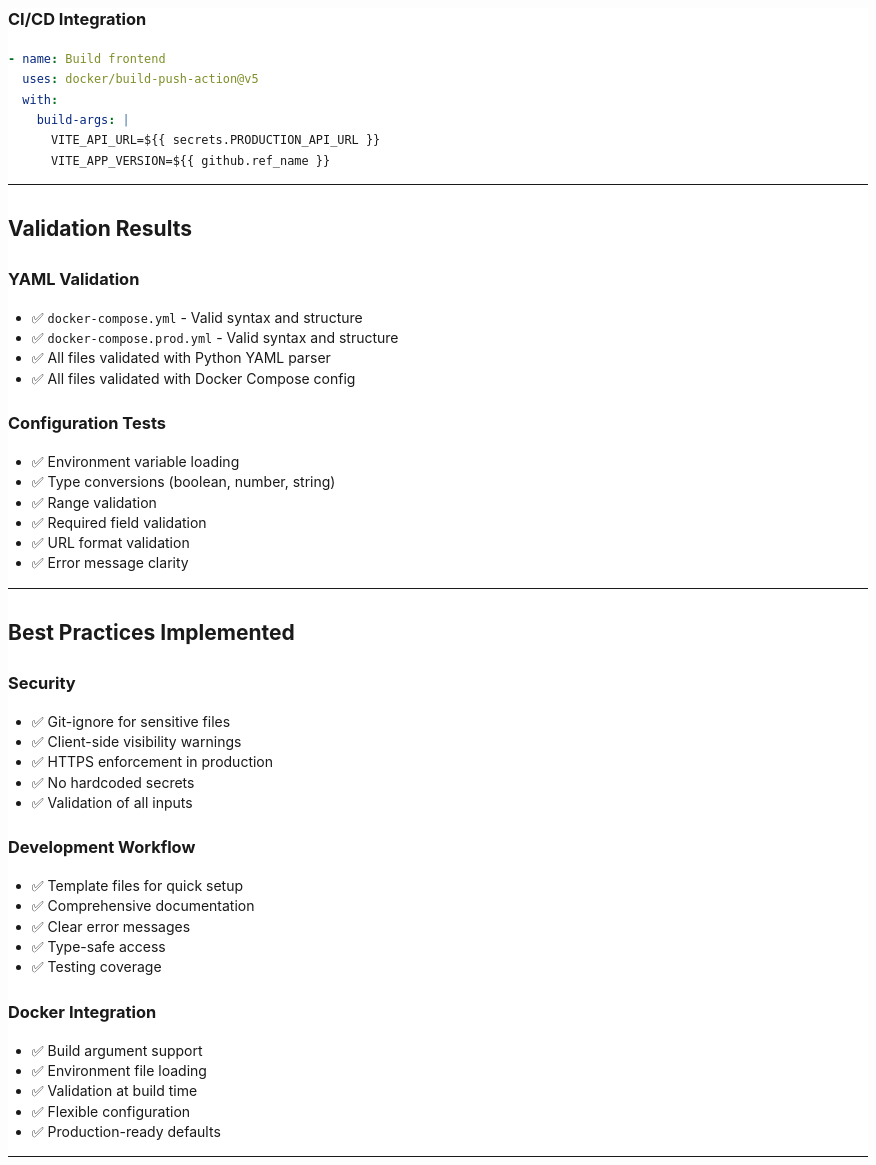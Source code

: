 ### CI/CD Integration
```yaml
- name: Build frontend
  uses: docker/build-push-action@v5
  with:
    build-args: |
      VITE_API_URL=${{ secrets.PRODUCTION_API_URL }}
      VITE_APP_VERSION=${{ github.ref_name }}
```

---

## Validation Results

### YAML Validation
- ✅ `docker-compose.yml` - Valid syntax and structure
- ✅ `docker-compose.prod.yml` - Valid syntax and structure
- ✅ All files validated with Python YAML parser
- ✅ All files validated with Docker Compose config

### Configuration Tests
- ✅ Environment variable loading
- ✅ Type conversions (boolean, number, string)
- ✅ Range validation
- ✅ Required field validation
- ✅ URL format validation
- ✅ Error message clarity

---

## Best Practices Implemented

### Security
- ✅ Git-ignore for sensitive files
- ✅ Client-side visibility warnings
- ✅ HTTPS enforcement in production
- ✅ No hardcoded secrets
- ✅ Validation of all inputs

### Development Workflow
- ✅ Template files for quick setup
- ✅ Comprehensive documentation
- ✅ Clear error messages
- ✅ Type-safe access
- ✅ Testing coverage

### Docker Integration
- ✅ Build argument support
- ✅ Environment file loading
- ✅ Validation at build time
- ✅ Flexible configuration
- ✅ Production-ready defaults

---